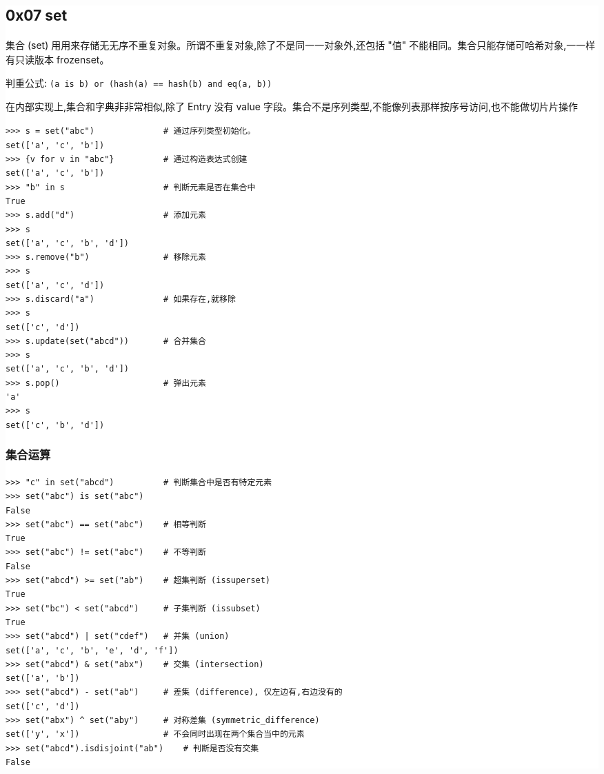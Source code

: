 ## 0x07 set

集合 (set) 用用来存储无无序不重复对象。所谓不重复对象,除了不是同一一对象外,还包括 "值" 不能相同。集合只能存储可哈希对象,一一样有只读版本 frozenset。

判重公式: `(a is b) or (hash(a) == hash(b) and eq(a, b))`

在内部实现上,集合和字典非非常相似,除了 Entry 没有 value 字段。集合不是序列类型,不能像列表那样按序号访问,也不能做切片片操作

```
>>> s = set("abc")              # 通过序列类型初始化。
set(['a', 'c', 'b'])
>>> {v for v in "abc"}          # 通过构造表达式创建
set(['a', 'c', 'b'])
>>> "b" in s                    # 判断元素是否在集合中
True
>>> s.add("d")                  # 添加元素
>>> s
set(['a', 'c', 'b', 'd'])
>>> s.remove("b")               # 移除元素
>>> s
set(['a', 'c', 'd'])
>>> s.discard("a")              # 如果存在,就移除
>>> s
set(['c', 'd'])
>>> s.update(set("abcd"))       # 合并集合
>>> s
set(['a', 'c', 'b', 'd'])
>>> s.pop()                     # 弹出元素
'a'
>>> s
set(['c', 'b', 'd'])
```

### 集合运算

```
>>> "c" in set("abcd")          # 判断集合中是否有特定元素
>>> set("abc") is set("abc")
False
>>> set("abc") == set("abc")    # 相等判断
True
>>> set("abc") != set("abc")    # 不等判断
False
>>> set("abcd") >= set("ab")    # 超集判断 (issuperset)
True
>>> set("bc") < set("abcd")     # 子集判断 (issubset)
True
>>> set("abcd") | set("cdef")   # 并集 (union)
set(['a', 'c', 'b', 'e', 'd', 'f'])
>>> set("abcd") & set("abx")    # 交集 (intersection)
set(['a', 'b'])
>>> set("abcd") - set("ab")     # 差集 (difference), 仅左边有,右边没有的
set(['c', 'd'])
>>> set("abx") ^ set("aby")     # 对称差集 (symmetric_difference)
set(['y', 'x'])                 # 不会同时出现在两个集合当中的元素
>>> set("abcd").isdisjoint("ab")    # 判断是否没有交集
False
```
